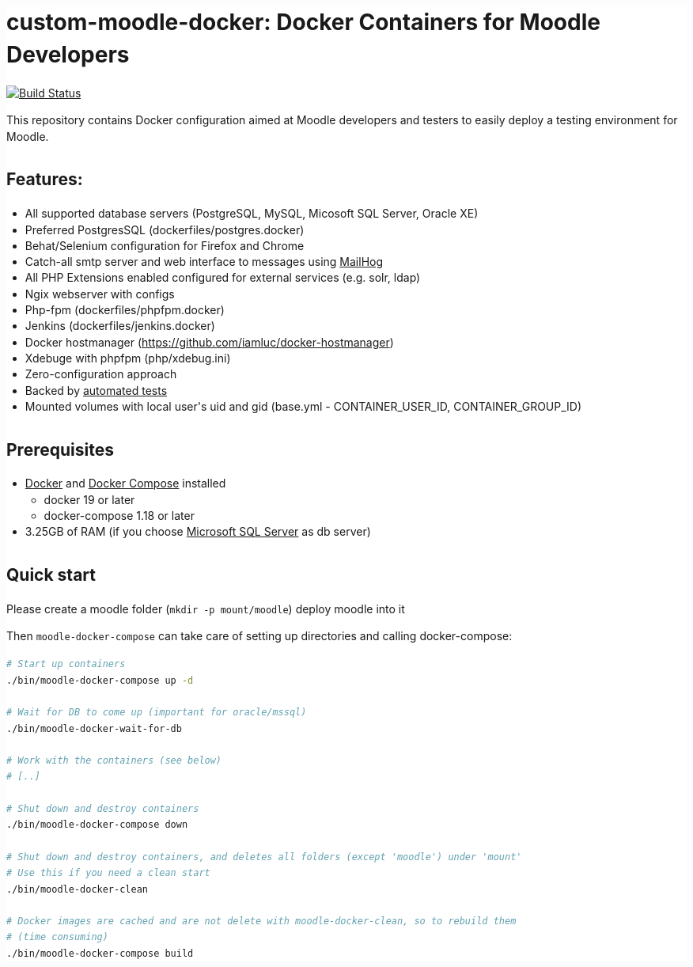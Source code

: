 # custom-moodle-docker: Docker Containers for Moodle Developers
[![Build Status](https://travis-ci.org/moodlehq/moodle-docker.svg?branch=master)](https://travis-ci.org/moodlehq/moodle-docker/branches)

This repository contains Docker configuration aimed at Moodle developers and testers to easily deploy a testing environment for Moodle.

## Features:
* All supported database servers (PostgreSQL, MySQL, Micosoft SQL Server, Oracle XE)
* Preferred PostgresSQL (dockerfiles/postgres.docker) 
* Behat/Selenium configuration for Firefox and Chrome
* Catch-all smtp server and web interface to messages using [MailHog](https://github.com/mailhog/MailHog/)
* All PHP Extensions enabled configured for external services (e.g. solr, ldap)
* Ngix webserver with configs
* Php-fpm (dockerfiles/phpfpm.docker)
* Jenkins (dockerfiles/jenkins.docker)
* Docker hostmanager (https://github.com/iamluc/docker-hostmanager)
* Xdebuge with phpfpm (php/xdebug.ini)
* Zero-configuration approach
* Backed by [automated tests](https://travis-ci.org/moodlehq/moodle-docker/branches)
* Mounted volumes with local user's uid and gid (base.yml - CONTAINER_USER_ID, CONTAINER_GROUP_ID)

## Prerequisites
* [Docker](https://docs.docker.com) and [Docker Compose](https://docs.docker.com/compose/) installed
    * docker 19 or later
    * docker-compose 1.18 or later
* 3.25GB of RAM (if you choose [Microsoft SQL Server](https://docs.microsoft.com/en-us/sql/linux/sql-server-linux-setup#prerequisites) as db server)

## Quick start

Please create a moodle folder (``mkdir -p mount/moodle``) deploy moodle into it

Then ``moodle-docker-compose`` can take care of setting up directories and calling docker-compose:

```bash
# Start up containers
./bin/moodle-docker-compose up -d

# Wait for DB to come up (important for oracle/mssql)
./bin/moodle-docker-wait-for-db

# Work with the containers (see below)
# [..]

# Shut down and destroy containers
./bin/moodle-docker-compose down

# Shut down and destroy containers, and deletes all folders (except 'moodle') under 'mount'
# Use this if you need a clean start
./bin/moodle-docker-clean

# Docker images are cached and are not delete with moodle-docker-clean, so to rebuild them
# (time consuming)
./bin/moodle-docker-compose build
```
